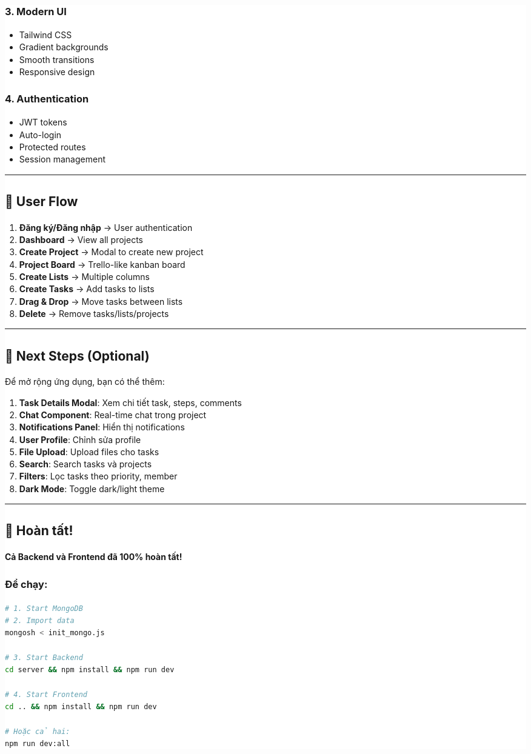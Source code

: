 ### 3. Modern UI
- Tailwind CSS
- Gradient backgrounds
- Smooth transitions
- Responsive design

### 4. Authentication
- JWT tokens
- Auto-login
- Protected routes
- Session management

---

## 🎯 User Flow

1. **Đăng ký/Đăng nhập** → User authentication
2. **Dashboard** → View all projects
3. **Create Project** → Modal to create new project
4. **Project Board** → Trello-like kanban board
5. **Create Lists** → Multiple columns
6. **Create Tasks** → Add tasks to lists
7. **Drag & Drop** → Move tasks between lists
8. **Delete** → Remove tasks/lists/projects

---

## 🚀 Next Steps (Optional)

Để mở rộng ứng dụng, bạn có thể thêm:

1. **Task Details Modal**: Xem chi tiết task, steps, comments
2. **Chat Component**: Real-time chat trong project
3. **Notifications Panel**: Hiển thị notifications
4. **User Profile**: Chỉnh sửa profile
5. **File Upload**: Upload files cho tasks
6. **Search**: Search tasks và projects
7. **Filters**: Lọc tasks theo priority, member
8. **Dark Mode**: Toggle dark/light theme

---

## 🎊 Hoàn tất!

**Cả Backend và Frontend đã 100% hoàn tất!**

### Để chạy:
```bash
# 1. Start MongoDB
# 2. Import data
mongosh < init_mongo.js

# 3. Start Backend
cd server && npm install && npm run dev

# 4. Start Frontend
cd .. && npm install && npm run dev

# Hoặc cả hai:
npm run dev:all
```
